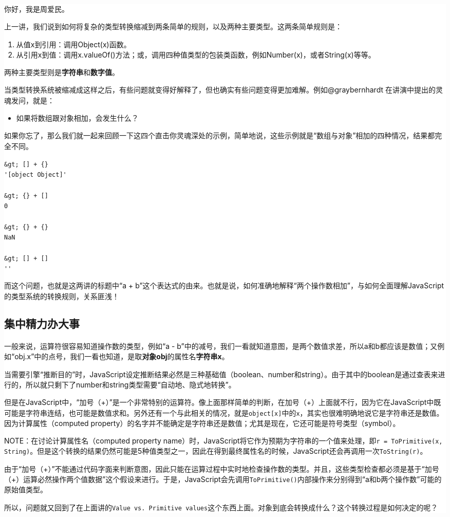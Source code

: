 <audio id="audio" title="19 | a + b：动态类型是灾难之源还是最好的特性？（下）" controls="" preload="none"><source id="mp3" src="https://static001.geekbang.org/resource/audio/2c/f3/2cca3bf74ef3b0bec336e50c2b938ff3.mp3"></audio>

你好，我是周爱民。

上一讲，我们说到如何将复杂的类型转换缩减到两条简单的规则，以及两种主要类型。这两条简单规则是：

1. 从值x到引用：调用Object(x)函数。
1. 从引用x到值：调用x.valueOf()方法；或，调用四种值类型的包装类函数，例如Number(x)，或者String(x)等等。

两种主要类型则是**字符串**和**数字值**。

当类型转换系统被缩减成这样之后，有些问题就变得好解释了，但也确实有些问题变得更加难解。例如@graybernhardt 在讲演中提出的灵魂发问，就是：

- 如果将数组跟对象相加，会发生什么？

如果你忘了，那么我们就一起来回顾一下这四个直击你灵魂深处的示例，简单地说，这些示例就是“数组与对象”相加的四种情况，结果都完全不同。

```
&gt; [] + {}
'[object Object]'

&gt; {} + []
0

&gt; {} + {}
NaN

&gt; [] + []
''

```

而这个问题，也就是这两讲的标题中“a + b”这个表达式的由来。也就是说，如何准确地解释“两个操作数相加”，与如何全面理解JavaScript的类型系统的转换规则，关系匪浅！

## 集中精力办大事

一般来说，运算符很容易知道操作数的类型，例如“a - b”中的减号，我们一看就知道意图，是两个数值求差，所以a和b都应该是数值；又例如“obj.x”中的点号，我们一看也知道，是取**对象obj**的属性名**字符串x**。

当需要引擎“推断目的”时，JavaScript设定推断结果必然是三种基础值（boolean、number和string）。由于其中的boolean是通过查表来进行的，所以就只剩下了number和string类型需要“自动地、隐式地转换”。

但是在JavaScript中，“加号（+）”是一个非常特别的运算符。像上面那样简单的判断，在加号（+）上面就不行，因为它在JavaScript中既可能是字符串连结，也可能是数值求和。另外还有一个与此相关的情况，就是`object[x]`中的`x`，其实也很难明确地说它是字符串还是数值。因为计算属性（computed property）的名字并不能确定是字符串还是数值；尤其是现在，它还可能是符号类型（symbol）。

> 
NOTE：在讨论计算属性名（computed property name）时，JavaScript将它作为预期为字符串的一个值来处理，即`r = ToPrimitive(x, String)`。但是这个转换的结果仍然可能是5种值类型之一，因此在得到最终属性名的时候，JavaScript还会再调用一次`ToString(r)`。


由于“加号（+）”不能通过代码字面来判断意图，因此只能在运算过程中实时地检查操作数的类型。并且，这些类型检查都必须是基于“加号（+）运算必然操作两个值数据”这个假设来进行。于是，JavaScript会先调用`ToPrimitive()`内部操作来分别得到“a和b两个操作数”可能的原始值类型。

所以，问题就又回到了在上面讲的`Value vs. Primitive values`这个东西上面。对象到底会转换成什么？这个转换过程是如何决定的呢？
